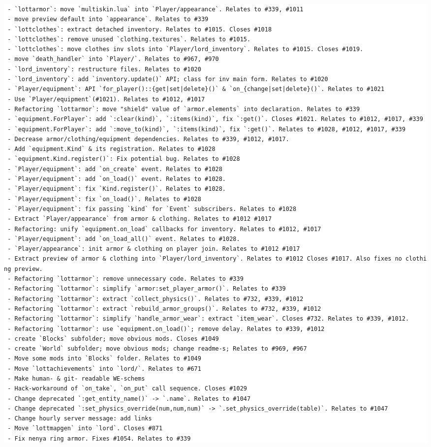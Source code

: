      - `lottarmor`: move `multiskin.lua` into `Player/appearance`. Relates to #339, #1011
     - move preview default into `appearance`. Relates to #339
     - `lottclothes`: extract detached inventory. Relates to #1015. Closes #1018
     - `lottclothes`: remove unused `clothing.textures`. Relates to #1015.
     - `lottclothes`: move clothes inv slots into `Player/lord_inventory`. Relates to #1015. Closes #1019.
     - move `death_handler` into `Player/`. Relates to #967, #970
     - `lord_inventory`: restructure files. Relates to #1020
     - `lord_inventory`: add `inventory.update()` API; class for inv main form. Relates to #1020
     - `Player/equipment`: API `for_player()::{get|set|delete}()` & `on_{change|set|delete}()`. Relates to #1021
     - Use `Player/equipment`(#1021). Relates to #1012, #1017
     - Refactoring `lottarmor`: move "shield" value of `armor.elements` into declaration. Relates to #339
     - `equipment.ForPlayer`: add `:clear(kind)`, `:items(kind)`, fix `:get()`. Closes #1021. Relates to #1012, #1017, #339
     - `equipment.ForPlayer`: add `:move_to(kind)`, `:items(kind)`, fix `:get()`. Relates to #1028, #1012, #1017, #339
     - Decrease armor/clothing/equipment dependencies. Relates to #339, #1012, #1017.
     - Add `equipment.Kind` & its registration. Relates to #1028
     - `equipment.Kind.register()`: Fix potential bug. Relates to #1028
     - `Player/equipment`: add `on_create` event. Relates to #1028
     - `Player/equipment`: add `on_load()` event. Relates to #1028.
     - `Player/equipment`: fix `Kind.register()`. Relates to #1028.
     - `Player/equipment`: fix `on_load()`. Relates to #1028
     - `Player/equipment`: fix passing `kind` for `Event` subscribers. Relates to #1028
     - Extract `Player/appearance` from armor & clothing. Relates to #1012 #1017
     - Refactoring: unify `equipment.on_load` callbacks for inventory. Relates to #1012, #1017
     - `Player/equipment`: add `on_load_all()` event. Relates to #1028.
     - `Player/appearance`: init armor & clothing on player join. Relates to #1012 #1017
     - Extract preview of armor & clothing into `Player/lord_inventory`. Relates to #1012 Closes #1017. Also fixes no clothing preview.
     - Refactoring `lottarmor`: remove unnecessary code. Relates to #339
     - Refactoring `lottarmor`: simplify `armor:set_player_armor()`. Relates to #339
     - Refactoring `lottarmor`: extract `collect_physics()`. Relates to #732, #339, #1012
     - Refactoring `lottarmor`: extract `rebuild_armor_groups()`. Relates to #732, #339, #1012
     - Refactoring `lottarmor`: simplify `handle_armor_wear`: extract `item_wear`. Closes #732. Relates to #339, #1012.
     - Refactoring `lottarmor`: use `equipment.on_load()`; remove delay. Relates to #339, #1012
     - create `Blocks` subfolder; move obvious mods. Closes #1049
     - create `World` subfolder; move obvious mods; change readme-s; Relates to #969, #967
     - Move some mods into `Blocks` folder. Relates to #1049
     - Move `lottachievements` into `lord/`. Relates to #671
     - Make human- & git- readable WE-schems
     - Hack-workaround of `on_take`, `on_put` call sequence. Closes #1029
     - Change deprecated `:get_entity_name()` -> `.name`. Relates to #1047
     - Change deprecated `:set_physics_override(num,num,num)` -> `.set_physics_override(table)`. Relates to #1047
     - Change hourly server message: add links
     - Move `lottmapgen` into `lord`. Closes #871
     - Fix nenya ring armor. Fixes #1054. Relates to #339
